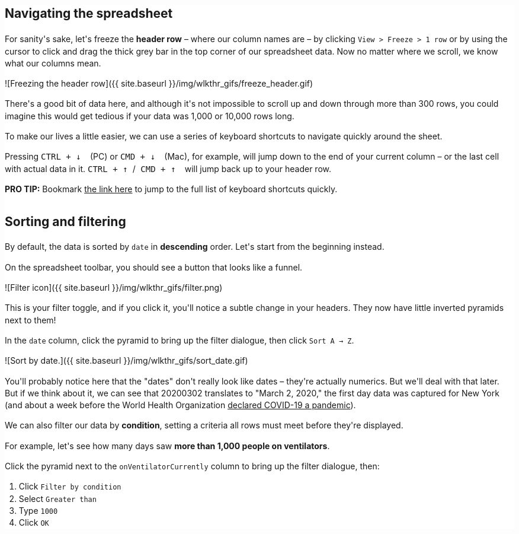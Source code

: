 ## Navigating the spreadsheet

For sanity's sake, let's freeze the **header row** – where our column names are – by clicking `View > Freeze > 1 row` or by using the cursor to click and drag the thick grey bar in the top corner of our spreadsheet data. Now no matter where we scroll, we know what our columns mean.

![Freezing the header row]({{ site.baseurl }}/img/wlkthr_gifs/freeze_header.gif)

There's a good bit of data here, and although it's not impossible to scroll up and down through more than 300 rows, you could imagine this would get tedious if your data was 1,000 or 10,000 rows long.

To make our lives a little easier, we can use a series of keyboard shortcuts to navigate quickly around the sheet. 

Pressing <kbd> CTRL + ↓ </kbd>&ensp;(PC) or <kbd> CMD + ↓ </kbd>&ensp;(Mac), for example, will jump down to the end of your current column – or the last cell with actual data in it. <kbd> CTRL + ↑ </kbd>/<kbd> CMD + ↑ </kbd>&ensp;will jump back up to your header row.

<div class="alert alert-info" role="alert">
    <strong>PRO TIP:</strong> Bookmark <a href="{{ site.baseurl }}/modules/spreadsheets/further-reading/#keyboard-shortcuts" class="alert-link">the link here</a> to jump to the full list of keyboard shortcuts quickly.
</div>

## Sorting and filtering
By default, the data is sorted by `date` in **descending** order. Let's start from the beginning instead.

On the spreadsheet toolbar, you should see a button that looks like a funnel. 

![Filter icon]({{ site.baseurl }}/img/wlkthr_gifs/filter.png)

This is your filter toggle, and if you click it, you'll notice a subtle change in your headers. They now have little inverted pyramids next to them!

In the `date` column, click the pyramid to bring up the filter dialogue, then click `Sort A → Z`.

![Sort by date.]({{ site.baseurl }}/img/wlkthr_gifs/sort_date.gif)

You'll probably notice here that the "dates" don't really look like dates – they're actually numerics. But we'll deal with that later. But if we think about it, we can see that 20200302 translates to "March 2, 2020," the first day data was captured for New York (and about a week before the World Health Organization [declared COVID-19 a pandemic](https://www.cdc.gov/museum/timeline/covid19.html)).

We can also filter our data by **condition**, setting a criteria all rows must meet before they're displayed.

For example, let's see how many days saw **more than 1,000 people on ventilators**.

Click the pyramid next to the `onVentilatorCurrently` column to bring up the filter dialogue, then:
1. Click `Filter by condition`
2. Select `Greater than`
3. Type `1000`
4. Click `OK`

